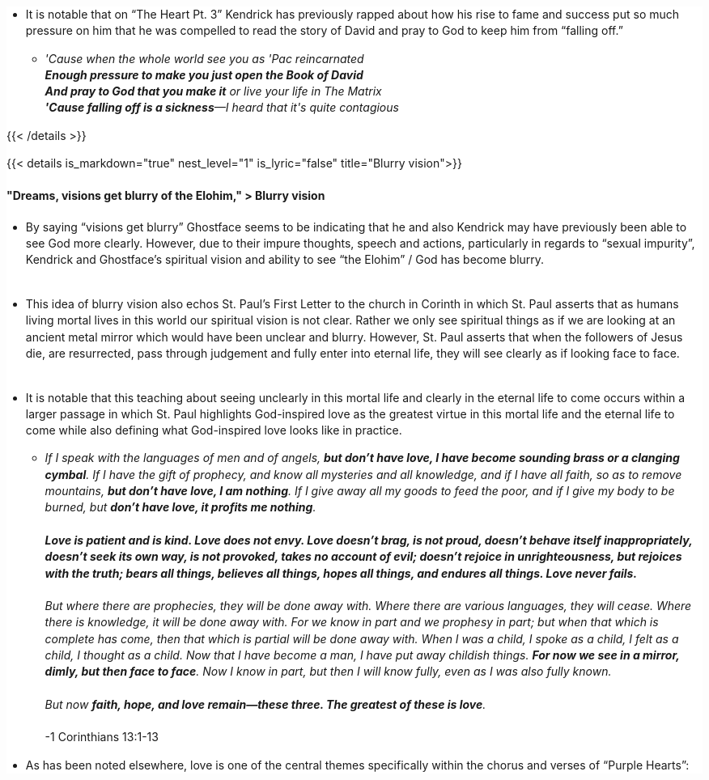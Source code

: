 * It is notable that on “The Heart Pt. 3” Kendrick has previously rapped about how his rise to fame and success put so much pressure on him that he was compelled to read the story of David and pray to God to keep him from “falling off.”  

    * *'Cause when the whole world see you as 'Pac reincarnated  
    **Enough pressure to make you just open the Book of David  
    And pray to God that you make it** or live your life in The Matrix  
    **'Cause falling off is a sickness**—I heard that it's quite contagious*  

{{< /details >}}


{{< details is_markdown="true" nest_level="1" is_lyric="false" title="Blurry vision">}}

#### "Dreams, visions get blurry of the Elohim," > Blurry vision

* By saying “visions get blurry” Ghostface seems to be indicating that he and also Kendrick may have previously been able to see God more clearly. However, due to their impure thoughts, speech and actions, particularly in regards to “sexual impurity”, Kendrick and Ghostface’s spiritual vision and ability to see “the Elohim” / God has become blurry.  
 
* This idea of blurry vision also echos St. Paul’s First Letter to the church in Corinth in which St. Paul asserts that as humans living mortal lives in this world our spiritual vision is not clear. Rather we only see spiritual things as if we are looking at an ancient metal mirror which would have been unclear and blurry. However, St. Paul asserts that when the followers of Jesus die, are resurrected, pass through judgement and fully enter into eternal life, they will see clearly as if looking face to face.  
 
* It is notable that this teaching about seeing unclearly in this mortal life and clearly in the eternal life to come occurs within a larger passage in which St. Paul highlights God-inspired love as the greatest virtue in this mortal life and the eternal life to come  while also defining what God-inspired love looks like in practice.  

    * *If I speak with the languages of men and of angels, **but don’t have love, I have become sounding brass or a clanging cymbal**. If I have the gift of prophecy, and know all mysteries and all knowledge, and if I have all faith, so as to remove mountains, **but don’t have love, I am nothing**. If I give away all my goods to feed the poor, and if I give my body to be burned, but **don’t have love, it profits me nothing**.  
        
    **Love is patient and is kind. Love does not envy. Love doesn’t brag, is not proud, doesn’t behave itself inappropriately, doesn’t seek its own way, is not provoked, takes no account of evil; doesn’t rejoice in unrighteousness, but rejoices with the truth; bears all things, believes all things, hopes all things, and endures all things. Love never fails.**  
        
    But where there are prophecies, they will be done away with. Where there are various languages, they will cease. Where there is knowledge, it will be done away with. For we know in part and we prophesy in part; but when that which is complete has come, then that which is partial will be done away with. When I was a child, I spoke as a child, I felt as a child, I thought as a child. Now that I have become a man, I have put away childish things. **For now we see in a mirror, dimly, but then face to face**. Now I know in part, but then I will know fully, even as I was also fully known.  
        
    But now **faith, hope, and love remain—these three. The greatest of these is love**.*  
        
    -1 Corinthians 13:1-13  

* As has been noted elsewhere, love is one of the central themes specifically within the chorus and verses of “Purple Hearts”:
